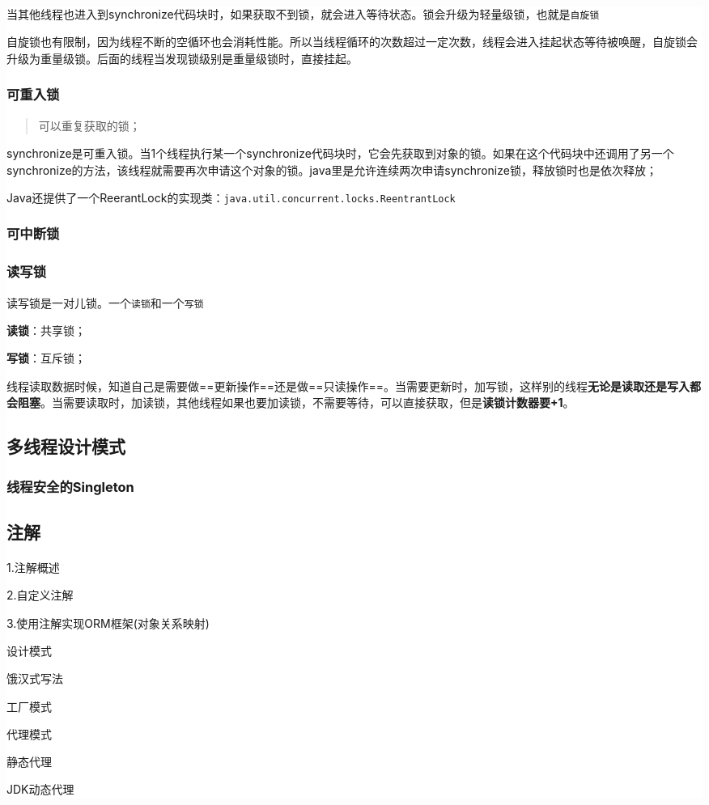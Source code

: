 当其他线程也进入到synchronize代码块时，如果获取不到锁，就会进入等待状态。锁会升级为轻量级锁，也就是`自旋锁`

自旋锁也有限制，因为线程不断的空循环也会消耗性能。所以当线程循环的次数超过一定次数，线程会进入挂起状态等待被唤醒，自旋锁会升级为重量级锁。后面的线程当发现锁级别是重量级锁时，直接挂起。



### 可重入锁

> 可以重复获取的锁；

synchronize是可重入锁。当1个线程执行某一个synchronize代码块时，它会先获取到对象的锁。如果在这个代码块中还调用了另一个synchronize的方法，该线程就需要再次申请这个对象的锁。java里是允许连续两次申请synchronize锁，释放锁时也是依次释放；

Java还提供了一个ReerantLock的实现类：`java.util.concurrent.locks.ReentrantLock`



### 可中断锁



### 读写锁

读写锁是一对儿锁。一个`读锁`和一个`写锁`

**读锁**：共享锁；

**写锁**：互斥锁；

线程读取数据时候，知道自己是需要做==更新操作==还是做==只读操作==。当需要更新时，加写锁，这样别的线程**无论是读取还是写入都会阻塞**。当需要读取时，加读锁，其他线程如果也要加读锁，不需要等待，可以直接获取，但是**读锁计数器要+1**。





## 多线程设计模式

### 线程安全的Singleton





## 注解

1.注解概述

2.自定义注解

3.使用注解实现ORM框架(对象关系映射)

设计模式

饿汉式写法

工厂模式

代理模式

静态代理

JDK动态代理
